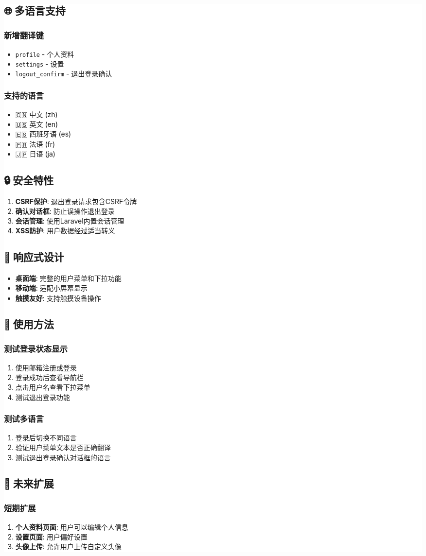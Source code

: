 ## 🌐 多语言支持

### 新增翻译键
- `profile` - 个人资料
- `settings` - 设置
- `logout_confirm` - 退出登录确认

### 支持的语言
- 🇨🇳 中文 (zh)
- 🇺🇸 英文 (en)
- 🇪🇸 西班牙语 (es)
- 🇫🇷 法语 (fr)
- 🇯🇵 日语 (ja)

## 🔒 安全特性

1. **CSRF保护**: 退出登录请求包含CSRF令牌
2. **确认对话框**: 防止误操作退出登录
3. **会话管理**: 使用Laravel内置会话管理
4. **XSS防护**: 用户数据经过适当转义

## 📱 响应式设计

- **桌面端**: 完整的用户菜单和下拉功能
- **移动端**: 适配小屏幕显示
- **触摸友好**: 支持触摸设备操作

## 🚀 使用方法

### 测试登录状态显示
1. 使用邮箱注册或登录
2. 登录成功后查看导航栏
3. 点击用户名查看下拉菜单
4. 测试退出登录功能

### 测试多语言
1. 登录后切换不同语言
2. 验证用户菜单文本是否正确翻译
3. 测试退出登录确认对话框的语言

## 🔮 未来扩展

### 短期扩展
1. **个人资料页面**: 用户可以编辑个人信息
2. **设置页面**: 用户偏好设置
3. **头像上传**: 允许用户上传自定义头像
